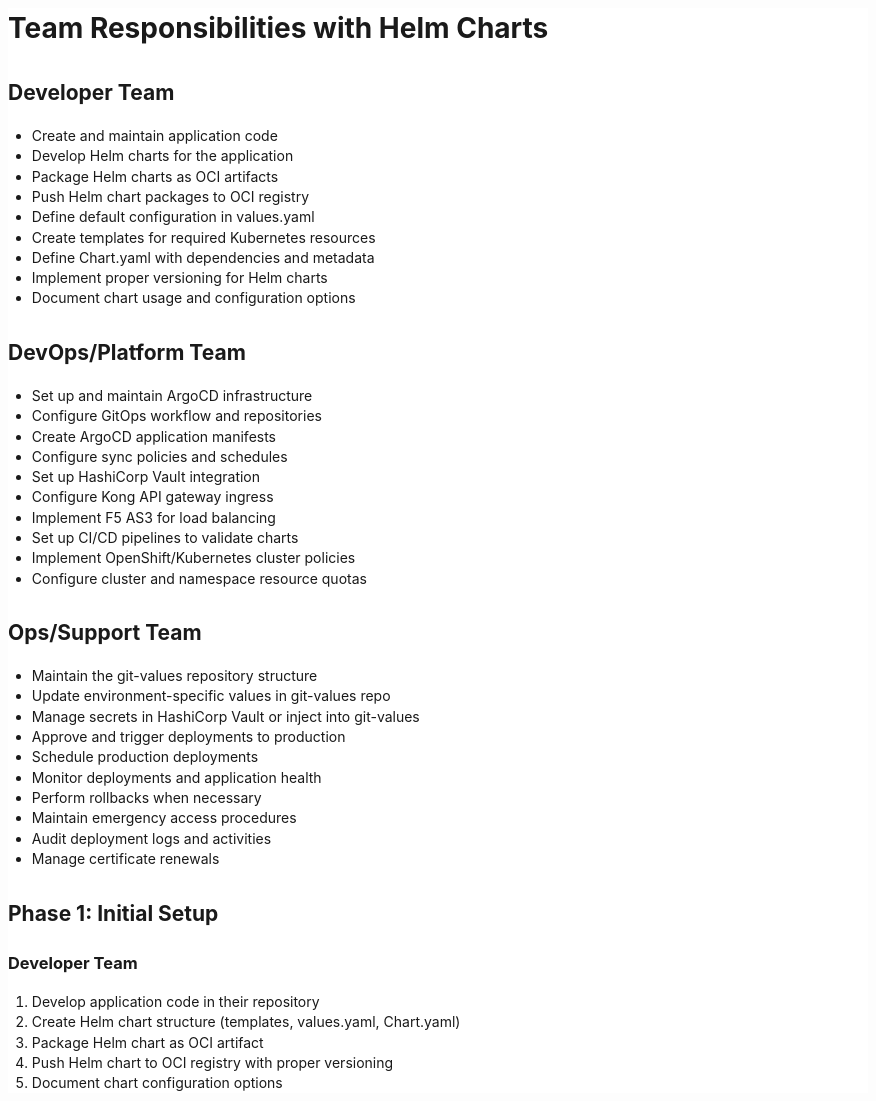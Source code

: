 
# Team Responsibilities with Helm Charts

## Developer Team
- Create and maintain application code
- Develop Helm charts for the application
- Package Helm charts as OCI artifacts
- Push Helm chart packages to OCI registry
- Define default configuration in values.yaml
- Create templates for required Kubernetes resources
- Define Chart.yaml with dependencies and metadata
- Implement proper versioning for Helm charts
- Document chart usage and configuration options

## DevOps/Platform Team
- Set up and maintain ArgoCD infrastructure
- Configure GitOps workflow and repositories
- Create ArgoCD application manifests
- Configure sync policies and schedules
- Set up HashiCorp Vault integration
- Configure Kong API gateway ingress
- Implement F5 AS3 for load balancing
- Set up CI/CD pipelines to validate charts
- Implement OpenShift/Kubernetes cluster policies
- Configure cluster and namespace resource quotas

## Ops/Support Team
- Maintain the git-values repository structure
- Update environment-specific values in git-values repo
- Manage secrets in HashiCorp Vault or inject into git-values
- Approve and trigger deployments to production
- Schedule production deployments
- Monitor deployments and application health
- Perform rollbacks when necessary
- Maintain emergency access procedures
- Audit deployment logs and activities
- Manage certificate renewals

## Phase 1: Initial Setup

### Developer Team
1. Develop application code in their repository
2. Create Helm chart structure (templates, values.yaml, Chart.yaml)
3. Package Helm chart as OCI artifact
4. Push Helm chart to OCI registry with proper versioning
5. Document chart configuration options
